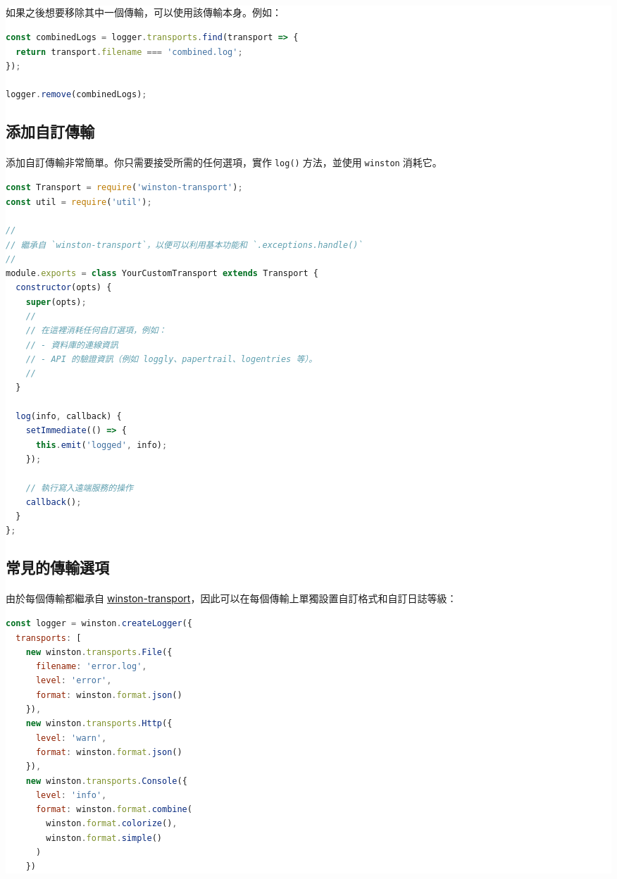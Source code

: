 如果之後想要移除其中一個傳輸，可以使用該傳輸本身。例如：

```js
const combinedLogs = logger.transports.find(transport => {
  return transport.filename === 'combined.log';
});

logger.remove(combinedLogs);
```

## 添加自訂傳輸

添加自訂傳輸非常簡單。你只需要接受所需的任何選項，實作 `log()` 方法，並使用 `winston` 消耗它。

```js
const Transport = require('winston-transport');
const util = require('util');

//
// 繼承自 `winston-transport`，以便可以利用基本功能和 `.exceptions.handle()`
//
module.exports = class YourCustomTransport extends Transport {
  constructor(opts) {
    super(opts);
    //
    // 在這裡消耗任何自訂選項，例如：
    // - 資料庫的連線資訊
    // - API 的驗證資訊（例如 loggly、papertrail、logentries 等）。
    //
  }

  log(info, callback) {
    setImmediate(() => {
      this.emit('logged', info);
    });

    // 執行寫入遠端服務的操作
    callback();
  }
};
```

## 常見的傳輸選項

由於每個傳輸都繼承自 [winston-transport]，因此可以在每個傳輸上單獨設置自訂格式和自訂日誌等級：

```js
const logger = winston.createLogger({
  transports: [
    new winston.transports.File({
      filename: 'error.log',
      level: 'error',
      format: winston.format.json()
    }),
    new winston.transports.Http({
      level: 'warn',
      format: winston.format.json()
    }),
    new winston.transports.Console({
      level: 'info',
      format: winston.format.combine(
        winston.format.colorize(),
        winston.format.simple()
      )
    })
```

[Transports]: #transports  
[Logging levels]: #logging-levels  
[Formats]: #formats  
[Using custom logging levels]: #using-custom-logging-levels  
[Adding Custom Transports]: #adding-custom-transports  
[core transports]: docs/transports.md#winston-core  
[additional transports]: docs/transports.md#additional-transports
[RFC5424]: https://tools.ietf.org/html/rfc5424  
[util.format]: https://nodejs.org/dist/latest/docs/api/util.html#util_util_format_format_args  
[mocha]: https://mochajs.org  
[nyc]: https://github.com/istanbuljs/nyc  
[assume]: https://github.com/bigpipe/assume  
[logform]: https://github.com/winstonjs/logform#readme  
[winston-transport]: https://github.com/winstonjs/winston-transport
[閱讀 `winston@2.x` 的文檔]: https://github.com/winstonjs/winston/tree/2.x
[quick-example]: https://github.com/winstonjs/winston/blob/master/examples/quick-start.js  
[examples]: https://github.com/winstonjs/winston/tree/master/examples
[Charlie Robbins]: http://github.com/indexzero  
[Jarrett Cruger]: https://github.com/jcrugzz  
[David Hyde]: https://github.com/dabh  
[Chris Alderson]: https://github.com/chrisalderson